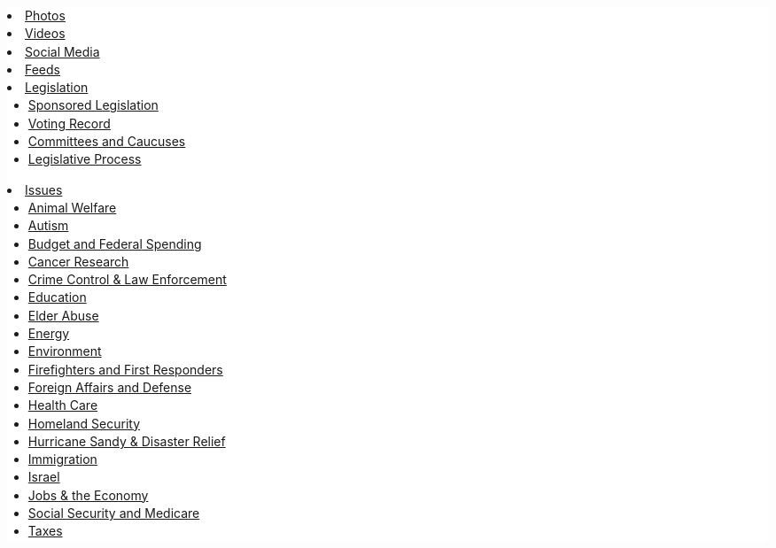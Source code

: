 <li class="leaf menu-mlid-2198"><a href="/media-center/photo-galleries/photos" title="View the latest photos from Congressman King.">Photos</a></li>
<li class="leaf menu-mlid-2225"><a href="/media-center/videos" title="View the latest videos from Rep. King.">Videos</a></li>
<li class="leaf menu-mlid-1086"><a href="/media-center/social-media" title="View various social media tools by which you may learn more about my views and work in Congress and the District.">Social Media</a></li>
<li class="last leaf menu-mlid-1109"><a href="/media-center/feeds" title="My available News Feeds/RSS Feeds as well as some brief information for users new to the use of News Feeds/RSS Feeds.">Feeds</a></li>
</ul></li>
<li class="expanded menu-mlid-910 menu-legislation"><a href="/legislation" id="menu-legislation" class="menu-legislation">Legislation</a><ul class="menu"><li class="first leaf menu-mlid-1096"><a href="/legislation/sponsored-legislation" title="View legislation that I have sponsored on Capitol Hill.">Sponsored Legislation</a></li>
<li class="leaf menu-mlid-1097"><a href="/legislation/voting-record" title="Voting Record">Voting Record</a></li>
<li class="leaf menu-mlid-1092"><a href="/legislation/committees-and-caucuses" title="A list of the Committees and Caucuses on which I currently serve.">Committees and Caucuses</a></li>
<li class="last leaf has-children menu-mlid-1093"><a href="/legislation/legislative-process" title="Gain insight into the Legislative Process and how you can make a difference.">Legislative Process</a></li>
</ul></li>
<li class="expanded menu-mlid-902 menu-issues"><a href="/issues" id="menu-issues" class="menu-issues">Issues</a><ul class="menu"><li class="first leaf menu-mlid-3510"><a href="/issues/animal-control" title="Throughout my time in Congress, I have been active on animal welfare issues, even earning a 100% rating from the Humane Society in 2015.">Animal Welfare</a></li>
<li class="leaf menu-mlid-2194"><a href="/issues/autism" title="Autism">Autism</a></li>
<li class="leaf menu-mlid-2233"><a href="/issues/budget-and-federal-spending" title="We are facing a debt crisis of unprecedented magnitude.  If we do not act soon, we will be the first generation to leave our children with a lower standard of living.  I will not stand by and let that happen.">Budget and Federal Spending</a></li>
<li class="leaf menu-mlid-2196"><a href="/issues/cancer-research" title="Cancer Research">Cancer Research</a></li>
<li class="leaf menu-mlid-2197"><a href="/issues/crimecontrollawenforcement" title="Crime Control &amp; Law Enforcement">Crime Control &amp; Law Enforcement</a></li>
<li class="leaf menu-mlid-2232"><a href="/issues/education" title="The rising cost of college has made post-secondary education prohibitive for many individuals and families.  I strongly support easing the burden of student loans for students.">Education</a></li>
<li class="leaf menu-mlid-2190"><a href="/issues/elder-abuse" title="Elder Abuse">Elder Abuse</a></li>
<li class="leaf menu-mlid-1046"><a href="/issues/energy" title="The issue of Energy is important to our district and to my work in Congress.">Energy</a></li>
<li class="leaf menu-mlid-3124"><a href="/issues/environment">Environment</a></li>
<li class="leaf menu-mlid-2327"><a href="/issues/firefighters-and-first-responders" title="Firefighters and First Responders">Firefighters and First Responders</a></li>
<li class="leaf menu-mlid-2187"><a href="/issues/foreignaffairsdefense" title="Foreign Affairs and Defense">Foreign Affairs and Defense</a></li>
<li class="leaf menu-mlid-1051"><a href="/issues/health-care-reform" title="Health Care">Health Care</a></li>
<li class="leaf menu-mlid-1056"><a href="/issues/homeland-security" title="Homeland Security">Homeland Security</a></li>
<li class="leaf menu-mlid-2252"><a href="/issues/hurricane-sandy-disaster-relief" title="Superstorm Sandy was the second largest natural disaster in our nation’s history and the most devastating and costly to affect New York and Long Island.">Hurricane Sandy &amp; Disaster Relief</a></li>
<li class="leaf menu-mlid-2195"><a href="/issues/immigration" title="Immigration">Immigration</a></li>
<li class="leaf menu-mlid-2189"><a href="/issues/israel" title="Israel">Israel</a></li>
<li class="leaf menu-mlid-905"><a href="/issues/economy" title="Jobs &amp; the Economy">Jobs &amp; the Economy</a></li>
<li class="leaf menu-mlid-2191"><a href="/issues/social-security-and-medicare" title="Social Security and Medicare">Social Security and Medicare</a></li>
<li class="leaf menu-mlid-1059"><a href="/issues/taxes" title="Taxes">Taxes</a></li>
